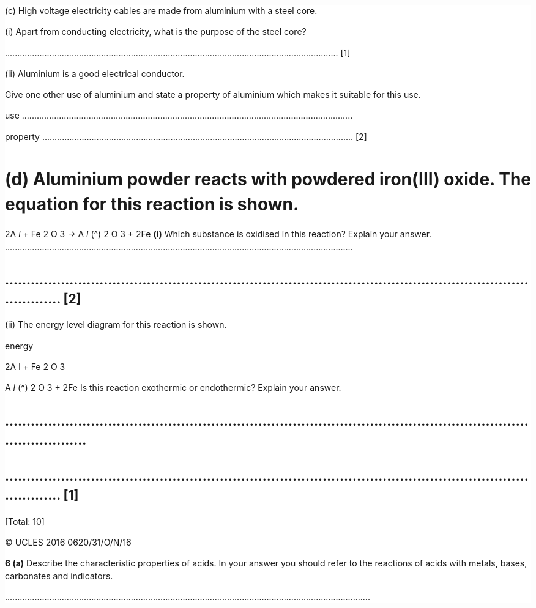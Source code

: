  (c) High voltage electricity cables are made from aluminium with a steel core. 

 (i) Apart from conducting electricity, what is the purpose of the steel core? 

 ....................................................................................................................................... [1] 

 (ii) Aluminium is a good electrical conductor. 

 Give one other use of aluminium and state a property of aluminium which makes it suitable for this use. 

 use ...................................................................................................................................... 

 property .............................................................................................................................. [2] 

# (d) Aluminium powder reacts with powdered iron(III) oxide. The equation for this reaction is shown. 

2A _l_ + Fe 2 O 3 → A _l_ (^) 2 O 3 + 2Fe **(i)** Which substance is oxidised in this reaction? Explain your answer. ............................................................................................................................................. 

## ....................................................................................................................................... [2] 

 (ii) The energy level diagram for this reaction is shown. 

 energy 

 2A l + Fe 2 O 3 

A _l_ (^) 2 O 3 + 2Fe Is this reaction exothermic or endothermic? Explain your answer. 

## ............................................................................................................................................. 

## ....................................................................................................................................... [1] 

 [Total: 10] 


© UCLES 2016 0620/31/O/N/16 

**6 (a)** Describe the characteristic properties of acids. In your answer you should refer to the reactions of acids with metals, bases, carbonates and indicators. 

 .................................................................................................................................................... 
